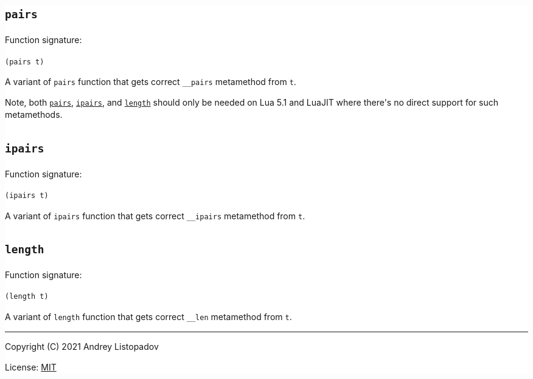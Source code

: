## `pairs`
Function signature:

```
(pairs t)
```

A variant of `pairs` function that gets correct `__pairs` metamethod from `t`.

Note, both [`pairs`](#pairs), [`ipairs`](#ipairs), and [`length`](#length) should only be needed on
Lua 5.1 and LuaJIT where there's no direct support for such
metamethods.

## `ipairs`
Function signature:

```
(ipairs t)
```

A variant of `ipairs` function that gets correct `__ipairs` metamethod from `t`.

## `length`
Function signature:

```
(length t)
```

A variant of `length` function that gets correct `__len` metamethod from `t`.


---

Copyright (C) 2021 Andrey Listopadov

License: [MIT](https://gitlab.com/andreyorst/itable/-/raw/master/LICENSE)



